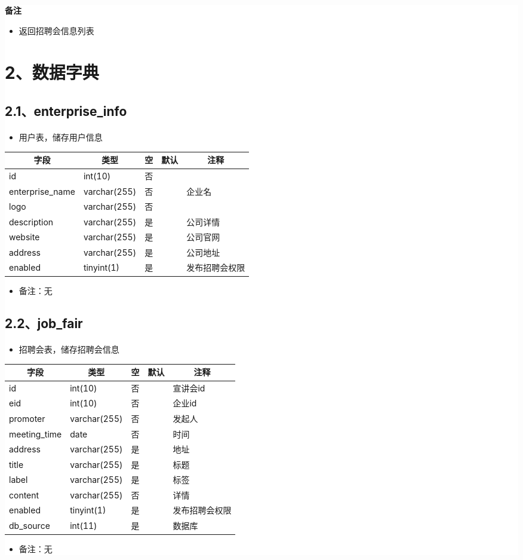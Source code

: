 **备注**

- 返回招聘会信息列表

# 2、数据字典

## 2.1、enterprise_info

- 用户表，储存用户信息

| **字段**        | **类型**     | **空** | **默认** | **注释**       |
| --------------- | ------------ | ------ | -------- | -------------- |
| id              | int(10)      | 否     |          |                |
| enterprise_name | varchar(255) | 否     |          | 企业名         |
| logo            | varchar(255) | 否     |          |                |
| description     | varchar(255) | 是     |          | 公司详情       |
| website         | varchar(255) | 是     |          | 公司官网       |
| address         | varchar(255) | 是     |          | 公司地址       |
| enabled         | tinyint(1)   | 是     |          | 发布招聘会权限 |

- 备注：无

## 2.2、job_fair

- 招聘会表，储存招聘会信息

| **字段**     | **类型**     | **空** | **默认** | **注释**       |
| ------------ | ------------ | ------ | -------- | -------------- |
| id           | int(10)      | 否     |          | 宣讲会id       |
| eid          | int(10)      | 否     |          | 企业id         |
| promoter     | varchar(255) | 否     |          | 发起人         |
| meeting_time | date         | 否     |          | 时间           |
| address      | varchar(255) | 是     |          | 地址           |
| title        | varchar(255) | 是     |          | 标题           |
| label        | varchar(255) | 是     |          | 标签           |
| content      | varchar(255) | 否     |          | 详情           |
| enabled      | tinyint(1)   | 是     |          | 发布招聘会权限 |
| db_source    | int(11)      | 是     |          | 数据库         |

- 备注：无